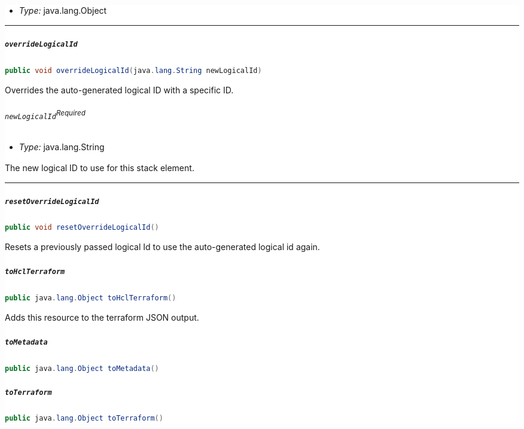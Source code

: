 - *Type:* java.lang.Object

---

##### `overrideLogicalId` <a name="overrideLogicalId" id="rhizo-co-terraform-provider-oci.dataOciApmTracesTrace.DataOciApmTracesTrace.overrideLogicalId"></a>

```java
public void overrideLogicalId(java.lang.String newLogicalId)
```

Overrides the auto-generated logical ID with a specific ID.

###### `newLogicalId`<sup>Required</sup> <a name="newLogicalId" id="rhizo-co-terraform-provider-oci.dataOciApmTracesTrace.DataOciApmTracesTrace.overrideLogicalId.parameter.newLogicalId"></a>

- *Type:* java.lang.String

The new logical ID to use for this stack element.

---

##### `resetOverrideLogicalId` <a name="resetOverrideLogicalId" id="rhizo-co-terraform-provider-oci.dataOciApmTracesTrace.DataOciApmTracesTrace.resetOverrideLogicalId"></a>

```java
public void resetOverrideLogicalId()
```

Resets a previously passed logical Id to use the auto-generated logical id again.

##### `toHclTerraform` <a name="toHclTerraform" id="rhizo-co-terraform-provider-oci.dataOciApmTracesTrace.DataOciApmTracesTrace.toHclTerraform"></a>

```java
public java.lang.Object toHclTerraform()
```

Adds this resource to the terraform JSON output.

##### `toMetadata` <a name="toMetadata" id="rhizo-co-terraform-provider-oci.dataOciApmTracesTrace.DataOciApmTracesTrace.toMetadata"></a>

```java
public java.lang.Object toMetadata()
```

##### `toTerraform` <a name="toTerraform" id="rhizo-co-terraform-provider-oci.dataOciApmTracesTrace.DataOciApmTracesTrace.toTerraform"></a>

```java
public java.lang.Object toTerraform()
```
